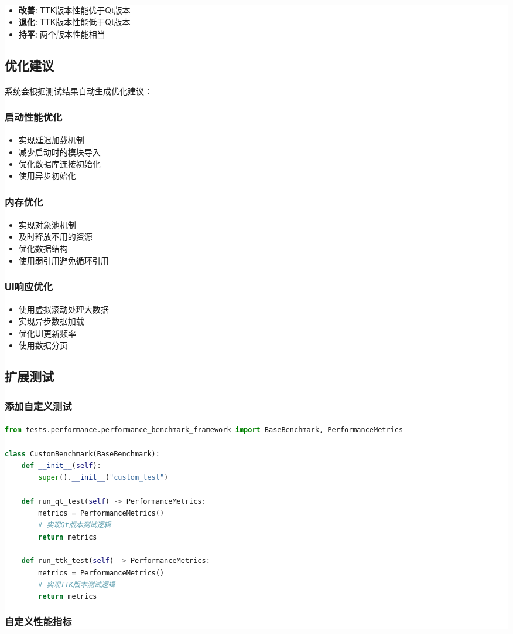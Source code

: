 - **改善**: TTK版本性能优于Qt版本
- **退化**: TTK版本性能低于Qt版本
- **持平**: 两个版本性能相当

## 优化建议

系统会根据测试结果自动生成优化建议：

### 启动性能优化
- 实现延迟加载机制
- 减少启动时的模块导入
- 优化数据库连接初始化
- 使用异步初始化

### 内存优化
- 实现对象池机制
- 及时释放不用的资源
- 优化数据结构
- 使用弱引用避免循环引用

### UI响应优化
- 使用虚拟滚动处理大数据
- 实现异步数据加载
- 优化UI更新频率
- 使用数据分页

## 扩展测试

### 添加自定义测试

```python
from tests.performance.performance_benchmark_framework import BaseBenchmark, PerformanceMetrics

class CustomBenchmark(BaseBenchmark):
    def __init__(self):
        super().__init__("custom_test")

    def run_qt_test(self) -> PerformanceMetrics:
        metrics = PerformanceMetrics()
        # 实现Qt版本测试逻辑
        return metrics

    def run_ttk_test(self) -> PerformanceMetrics:
        metrics = PerformanceMetrics()
        # 实现TTK版本测试逻辑
        return metrics
```

### 自定义性能指标
